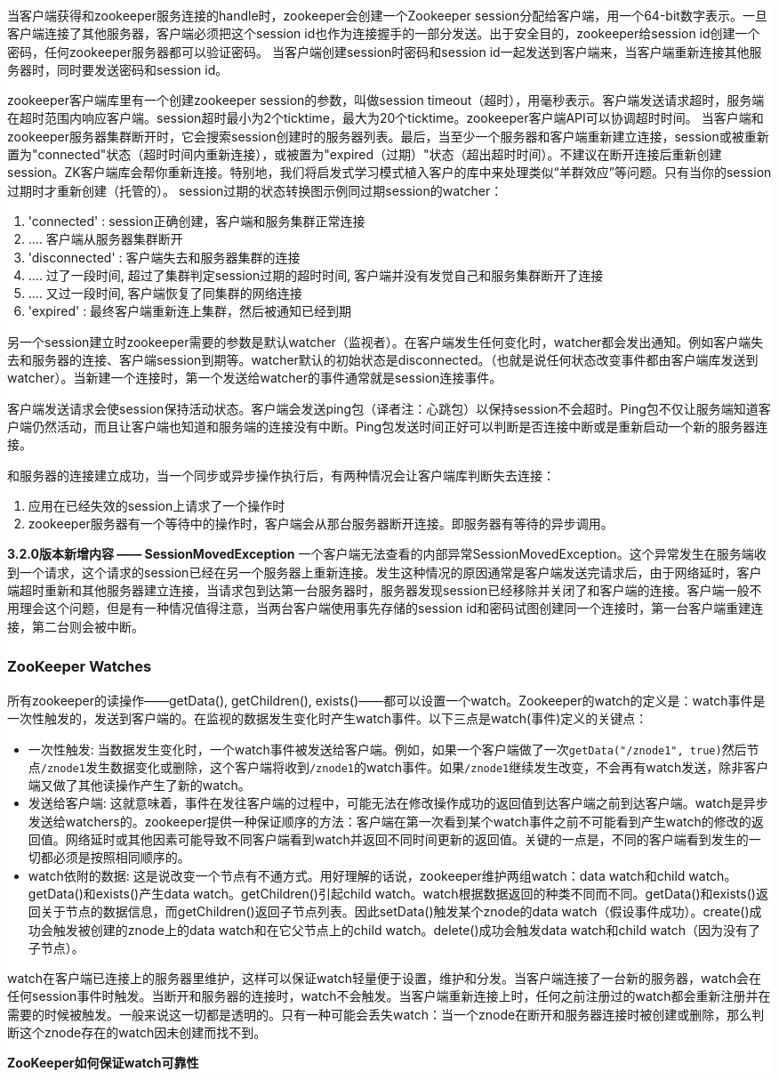 当客户端获得和zookeeper服务连接的handle时，zookeeper会创建一个Zookeeper session分配给客户端，用一个64-bit数字表示。一旦客户端连接了其他服务器，客户端必须把这个session id也作为连接握手的一部分发送。出于安全目的，zookeeper给session id创建一个密码，任何zookeeper服务器都可以验证密码。
当客户端创建session时密码和session id一起发送到客户端来，当客户端重新连接其他服务器时，同时要发送密码和session id。

zookeeper客户端库里有一个创建zookeeper session的参数，叫做session timeout（超时），用毫秒表示。客户端发送请求超时，服务端在超时范围内响应客户端。session超时最小为2个ticktime，最大为20个ticktime。zookeeper客户端API可以协调超时时间。
当客户端和zookeeper服务器集群断开时，它会搜索session创建时的服务器列表。最后，当至少一个服务器和客户端重新建立连接，session或被重新置为"connected"状态（超时时间内重新连接），或被置为"expired（过期）"状态（超出超时时间）。不建议在断开连接后重新创建session。ZK客户端库会帮你重新连接。特别地，我们将启发式学习模式植入客户的库中来处理类似“羊群效应”等问题。只有当你的session过期时才重新创建（托管的）。
session过期的状态转换图示例同过期session的watcher：

1. 'connected' : session正确创建，客户端和服务集群正常连接
2. .... 客户端从服务器集群断开
3. 'disconnected' : 客户端失去和服务器集群的连接
4. .... 过了一段时间, 超过了集群判定session过期的超时时间, 客户端并没有发觉自己和服务集群断开了连接
5. .... 又过一段时间, 客户端恢复了同集群的网络连接
6. 'expired' : 最终客户端重新连上集群，然后被通知已经到期

另一个session建立时zookeeper需要的参数是默认watcher（监视者）。在客户端发生任何变化时，watcher都会发出通知。例如客户端失去和服务器的连接、客户端session到期等。watcher默认的初始状态是disconnected。（也就是说任何状态改变事件都由客户端库发送到watcher）。当新建一个连接时，第一个发送给watcher的事件通常就是session连接事件。

客户端发送请求会使session保持活动状态。客户端会发送ping包（译者注：心跳包）以保持session不会超时。Ping包不仅让服务端知道客户端仍然活动，而且让客户端也知道和服务端的连接没有中断。Ping包发送时间正好可以判断是否连接中断或是重新启动一个新的服务器连接。

和服务器的连接建立成功，当一个同步或异步操作执行后，有两种情况会让客户端库判断失去连接：

1. 应用在已经失效的session上请求了一个操作时
2. zookeeper服务器有一个等待中的操作时，客户端会从那台服务器断开连接。即服务器有等待的异步调用。

__3.2.0版本新增内容 —— SessionMovedException__ 一个客户端无法查看的内部异常SessionMovedException。这个异常发生在服务端收到一个请求，这个请求的session已经在另一个服务器上重新连接。发生这种情况的原因通常是客户端发送完请求后，由于网络延时，客户端超时重新和其他服务器建立连接，当请求包到达第一台服务器时，服务器发现session已经移除并关闭了和客户端的连接。客户端一般不用理会这个问题，但是有一种情况值得注意，当两台客户端使用事先存储的session id和密码试图创建同一个连接时，第一台客户端重建连接，第二台则会被中断。

### ZooKeeper Watches

所有zookeeper的读操作——getData(), getChildren(), exists()——都可以设置一个watch。Zookeeper的watch的定义是：watch事件是一次性触发的，发送到客户端的。在监视的数据发生变化时产生watch事件。以下三点是watch(事件)定义的关键点：

* 一次性触发:
当数据发生变化时，一个watch事件被发送给客户端。例如，如果一个客户端做了一次`getData("/znode1", true)`然后节点`/znode1`发生数据变化或删除，这个客户端将收到`/znode1`的watch事件。如果`/znode1`继续发生改变，不会再有watch发送，除非客户端又做了其他读操作产生了新的watch。
* 发送给客户端:
这就意味着，事件在发往客户端的过程中，可能无法在修改操作成功的返回值到达客户端之前到达客户端。watch是异步发送给watchers的。zookeeper提供一种保证顺序的方法：客户端在第一次看到某个watch事件之前不可能看到产生watch的修改的返回值。网络延时或其他因素可能导致不同客户端看到watch并返回不同时间更新的返回值。关键的一点是，不同的客户端看到发生的一切都必须是按照相同顺序的。
* watch依附的数据:
这是说改变一个节点有不通方式。用好理解的话说，zookeeper维护两组watch：data watch和child watch。getData()和exists()产生data watch。getChildren()引起child watch。watch根据数据返回的种类不同而不同。getData()和exists()返回关于节点的数据信息，而getChildren()返回子节点列表。因此setData()触发某个znode的data watch（假设事件成功）。create()成功会触发被创建的znode上的data watch和在它父节点上的child watch。delete()成功会触发data watch和child watch（因为没有了子节点）。

watch在客户端已连接上的服务器里维护，这样可以保证watch轻量便于设置，维护和分发。当客户端连接了一台新的服务器，watch会在任何session事件时触发。当断开和服务器的连接时，watch不会触发。当客户端重新连接上时，任何之前注册过的watch都会重新注册并在需要的时候被触发。一般来说这一切都是透明的。只有一种可能会丢失watch：当一个znode在断开和服务器连接时被创建或删除，那么判断这个znode存在的watch因未创建而找不到。

__ZooKeeper如何保证watch可靠性__
